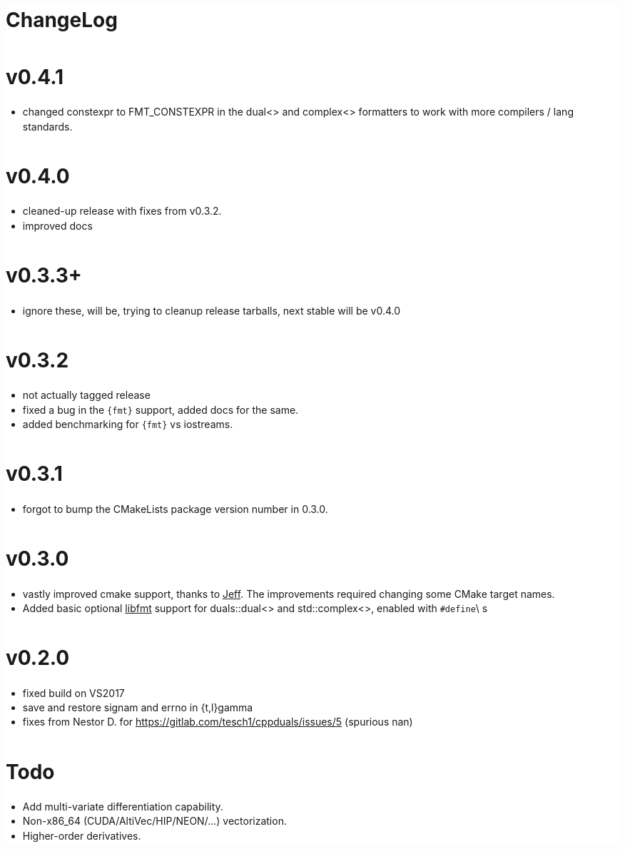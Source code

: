 ChangeLog
=========

v0.4.1
======

- changed constexpr to FMT_CONSTEXPR in the dual<> and complex<>
  formatters to work with more compilers / lang standards.

v0.4.0
======

- cleaned-up release with fixes from v0.3.2.
- improved docs

v0.3.3+
=======

- ignore these, will be, trying to cleanup release tarballs, next
  stable will be v0.4.0

v0.3.2
======

- not actually tagged release
- fixed a bug in the `{fmt}` support, added docs for the same.
- added benchmarking for `{fmt}` vs iostreams.

v0.3.1
======

- forgot to bump the CMakeLists package version number in 0.3.0.

v0.3.0
======

- vastly improved cmake support, thanks to
  [Jeff](https://gitlab.com/flying-tiger).  The improvements required
  changing some CMake target names.
- Added basic optional [libfmt](https://github.com/fmtlib/fmt) support for
  duals::dual<> and std::complex<>, enabled with `#define`\ s

v0.2.0
======

- fixed build on VS2017
- save and restore signam and errno in {t,l}gamma
- fixes from Nestor D. for https://gitlab.com/tesch1/cppduals/issues/5 (spurious nan)

Todo
====

- Add multi-variate differentiation capability.
- Non-x86_64 (CUDA/AltiVec/HIP/NEON/...) vectorization.
- Higher-order derivatives.

